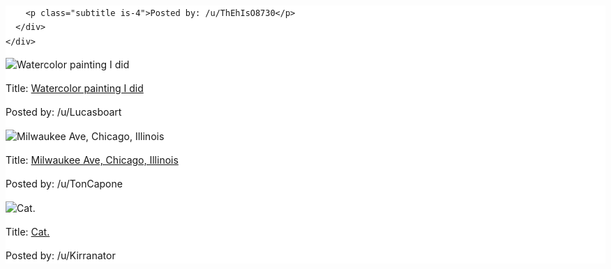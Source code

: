         <p class="subtitle is-4">Posted by: /u/ThEhIsO8730</p>
      </div>
    </div>
  </div>
</div>

<div class="card">
  <div class="card-image">
    <img class="post-img" src="https://i.redd.it/3m0kter6n9z81.jpg" alt="Watercolor painting I did" title="Watercolor painting I did" />
  </div>
  <div class="card-content">
    <div class="media">
      <div class="media-content">
        <p class="title is-4">
           Title: <a href="https://www.reddit.com/r/IDAP/comments/uouxs7/watercolor_painting_i_did/">Watercolor painting I did</a>
        </p>
        <p class="subtitle is-4">Posted by: /u/Lucasboart</p>
      </div>
    </div>
  </div>
</div>

<div class="card">
  <div class="card-image">
    <img class="post-img" src="https://i.redd.it/gwwo4hvh8vz81.jpg" alt="Milwaukee Ave, Chicago, Illinois" title="Milwaukee Ave, Chicago, Illinois" />
  </div>
  <div class="card-content">
    <div class="media">
      <div class="media-content">
        <p class="title is-4">
           Title: <a href="https://www.reddit.com/r/streetart/comments/ur02dn/milwaukee_ave_chicago_illinois/">Milwaukee Ave, Chicago, Illinois</a>
        </p>
        <p class="subtitle is-4">Posted by: /u/TonCapone</p>
      </div>
    </div>
  </div>
</div>

<div class="card">
  <div class="card-image">
    <img class="post-img" src="https://i.redd.it/9j4co46f3xz81.jpg" alt="Cat." title="Cat." />
  </div>
  <div class="card-content">
    <div class="media">
      <div class="media-content">
        <p class="title is-4">
           Title: <a href="https://www.reddit.com/r/CatsStandingUp/comments/ure42x/cat/">Cat.</a>
        </p>
        <p class="subtitle is-4">Posted by: /u/Kirranator</p>
      </div>
    </div>
  </div>
</div>
